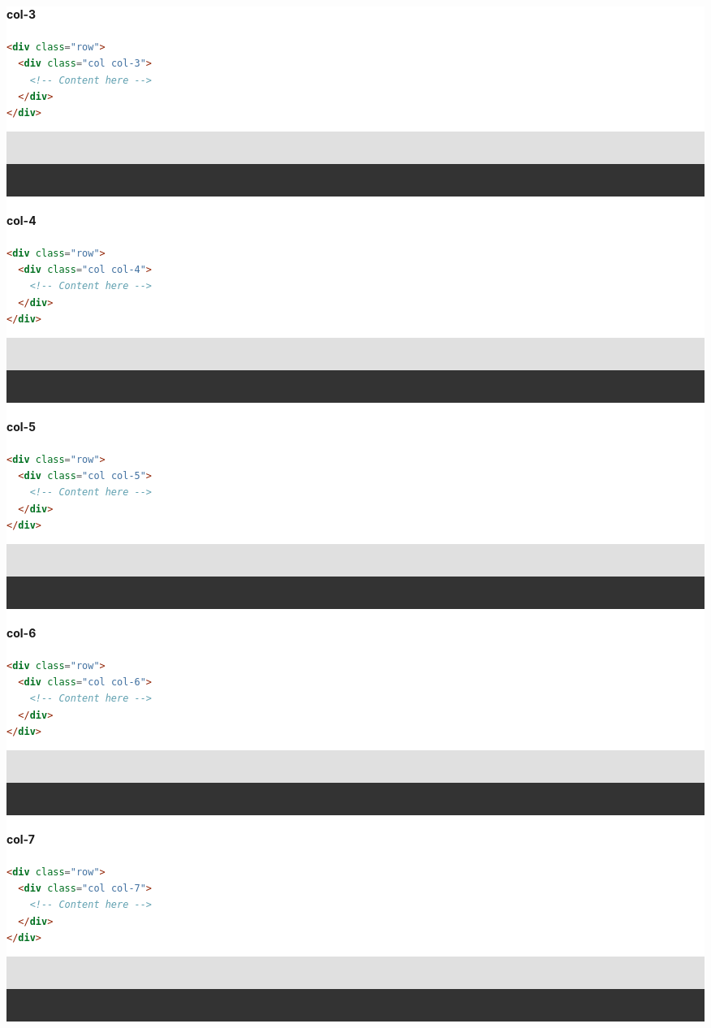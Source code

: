 #### col-3
``` html
<div class="row">
  <div class="col col-3">
    <!-- Content here -->
  </div>
</div>
```
<div class="row">
  <div class="col col-3" style='background:#E0E0E0; padding: 20px'></div>
  <div class="col col-9" style='background:#333333; padding: 20px'></div>
</div>

#### col-4
``` html
<div class="row">
  <div class="col col-4">
    <!-- Content here -->
  </div>
</div>
```
<div class="row">
  <div class="col col-4" style='background:#E0E0E0; padding: 20px'></div>
  <div class="col col-8" style='background:#333333; padding: 20px'></div>
</div>

#### col-5
``` html
<div class="row">
  <div class="col col-5">
    <!-- Content here -->
  </div>
</div>
```
<div class="row">
  <div class="col col-5" style='background:#E0E0E0; padding: 20px'></div>
  <div class="col col-7" style='background:#333333; padding: 20px'></div>
</div>

#### col-6
``` html
<div class="row">
  <div class="col col-6">
    <!-- Content here -->
  </div>
</div>
```
<div class="row">
  <div class="col col-6" style='background:#E0E0E0; padding: 20px'></div>
  <div class="col col-6" style='background:#333333; padding: 20px'></div>
</div>

#### col-7
``` html
<div class="row">
  <div class="col col-7">
    <!-- Content here -->
  </div>
</div>
```
<div class="row">
  <div class="col col-7" style='background:#E0E0E0; padding: 20px'></div>
  <div class="col col-5" style='background:#333333; padding: 20px'></div>
</div>
